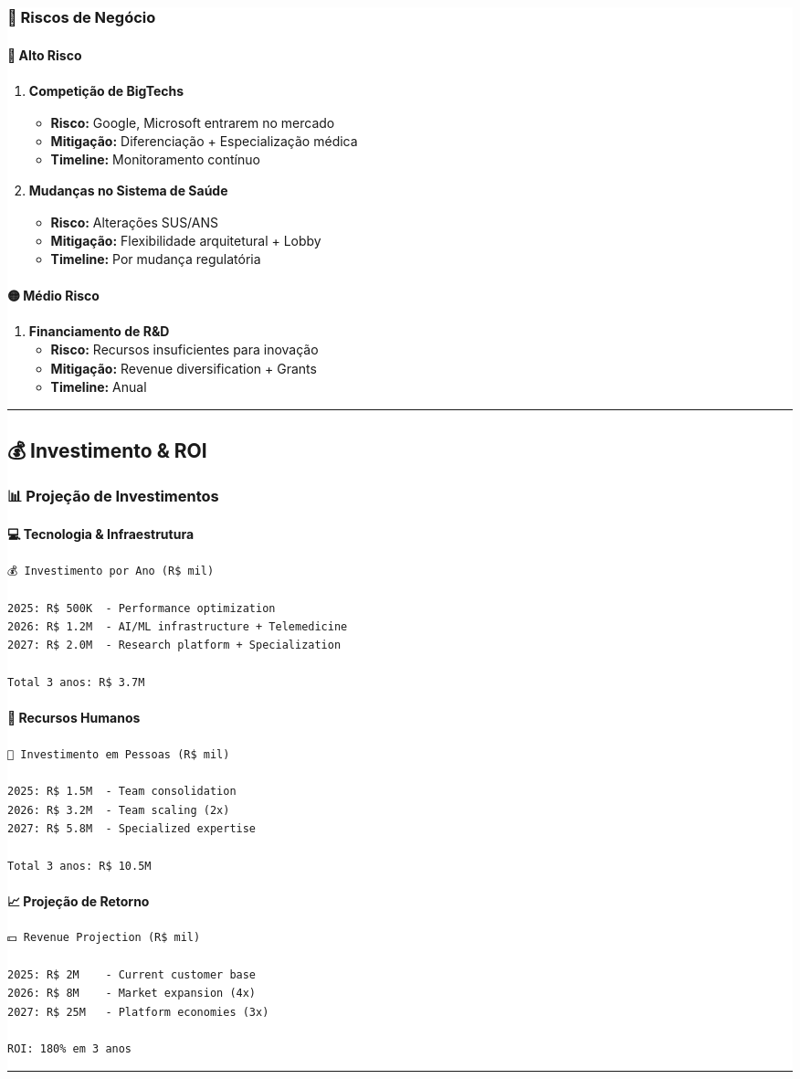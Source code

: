 ### **💼 Riscos de Negócio**

#### **🔴 Alto Risco**
1. **Competição de BigTechs**
   - **Risco:** Google, Microsoft entrarem no mercado
   - **Mitigação:** Diferenciação + Especialização médica
   - **Timeline:** Monitoramento contínuo

2. **Mudanças no Sistema de Saúde**
   - **Risco:** Alterações SUS/ANS
   - **Mitigação:** Flexibilidade arquitetural + Lobby
   - **Timeline:** Por mudança regulatória

#### **🟡 Médio Risco**
1. **Financiamento de R&D**
   - **Risco:** Recursos insuficientes para inovação
   - **Mitigação:** Revenue diversification + Grants
   - **Timeline:** Anual

---

## 💰 **Investimento & ROI**

### **📊 Projeção de Investimentos**

#### **💻 Tecnologia & Infraestrutura**
```
💰 Investimento por Ano (R$ mil)

2025: R$ 500K  - Performance optimization
2026: R$ 1.2M  - AI/ML infrastructure + Telemedicine
2027: R$ 2.0M  - Research platform + Specialization

Total 3 anos: R$ 3.7M
```

#### **👥 Recursos Humanos**
```
💼 Investimento em Pessoas (R$ mil)

2025: R$ 1.5M  - Team consolidation
2026: R$ 3.2M  - Team scaling (2x)
2027: R$ 5.8M  - Specialized expertise

Total 3 anos: R$ 10.5M
```

#### **📈 Projeção de Retorno**
```
💵 Revenue Projection (R$ mil)

2025: R$ 2M    - Current customer base
2026: R$ 8M    - Market expansion (4x)
2027: R$ 25M   - Platform economies (3x)

ROI: 180% em 3 anos
```

---